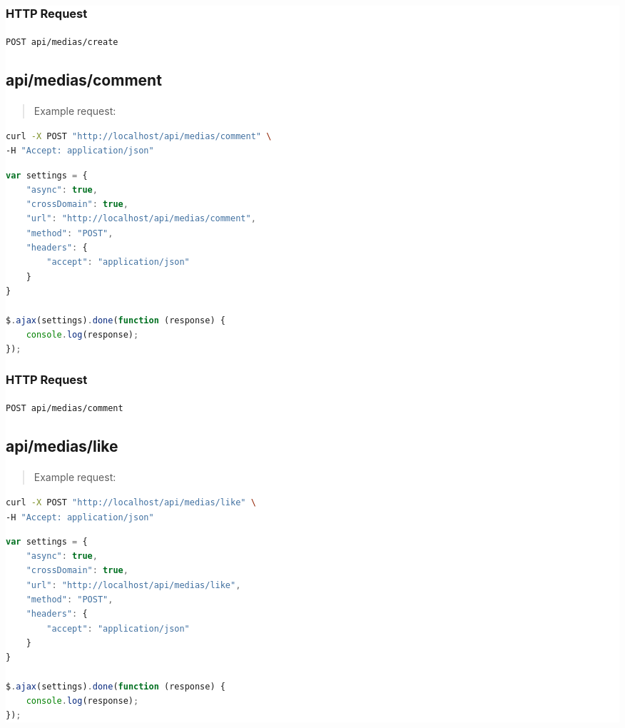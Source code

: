 
### HTTP Request
`POST api/medias/create`





## api/medias/comment

> Example request:

```bash
curl -X POST "http://localhost/api/medias/comment" \
-H "Accept: application/json"
```

```javascript
var settings = {
    "async": true,
    "crossDomain": true,
    "url": "http://localhost/api/medias/comment",
    "method": "POST",
    "headers": {
        "accept": "application/json"
    }
}

$.ajax(settings).done(function (response) {
    console.log(response);
});
```


### HTTP Request
`POST api/medias/comment`





## api/medias/like

> Example request:

```bash
curl -X POST "http://localhost/api/medias/like" \
-H "Accept: application/json"
```

```javascript
var settings = {
    "async": true,
    "crossDomain": true,
    "url": "http://localhost/api/medias/like",
    "method": "POST",
    "headers": {
        "accept": "application/json"
    }
}

$.ajax(settings).done(function (response) {
    console.log(response);
});
```

